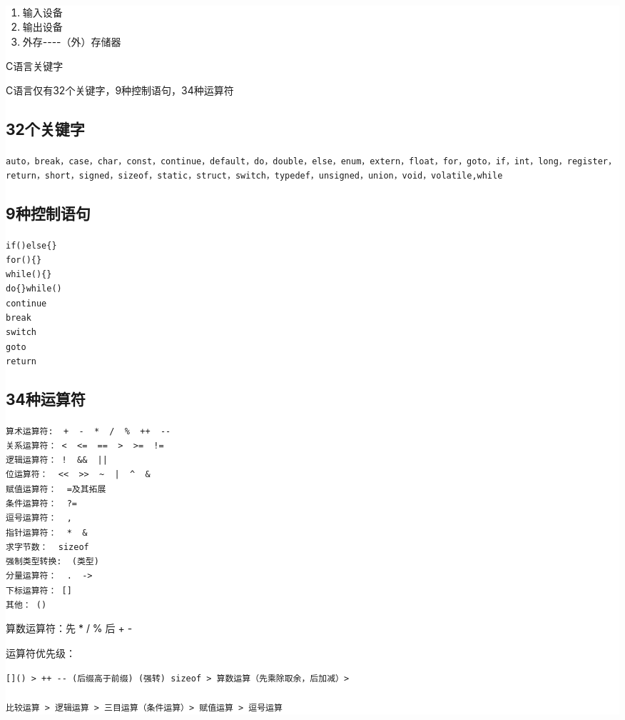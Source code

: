 1. 输入设备
2. 输出设备
3. 外存----（外）存储器

C语言关键字

C语言仅有32个关键字，9种控制语句，34种运算符

## 32个关键字

```
auto，break，case，char，const，continue，default，do，double，else，enum，extern，float，for，goto，if，int，long，register，return，short，signed，sizeof，static，struct，switch，typedef，unsigned，union，void，volatile,while
```

## 9种控制语句

```
if()else{}
for(){}
while(){}
do{}while()
continue
break
switch
goto
return
```

## 34种运算符

```
算术运算符:  +  -  *  /  %  ++  --  
关系运算符： <  <=  ==  >  >=  !=
逻辑运算符： !  &&  ||  
位运算符：  <<  >>  ~  |  ^  &  
赋值运算符：  =及其拓展
条件运算符：  ?=
逗号运算符：  ,
指针运算符：  *  &
求字节数：  sizeof
强制类型转换:  (类型)
分量运算符：  .  ->
下标运算符： []
其他： ()
```

算数运算符：先 * / % 后 + -

运算符优先级：

	[]() > ++ -- (后缀高于前缀) (强转) sizeof > 算数运算（先乘除取余，后加减）> 
	
	比较运算 > 逻辑运算 > 三目运算（条件运算）> 赋值运算 > 逗号运算
